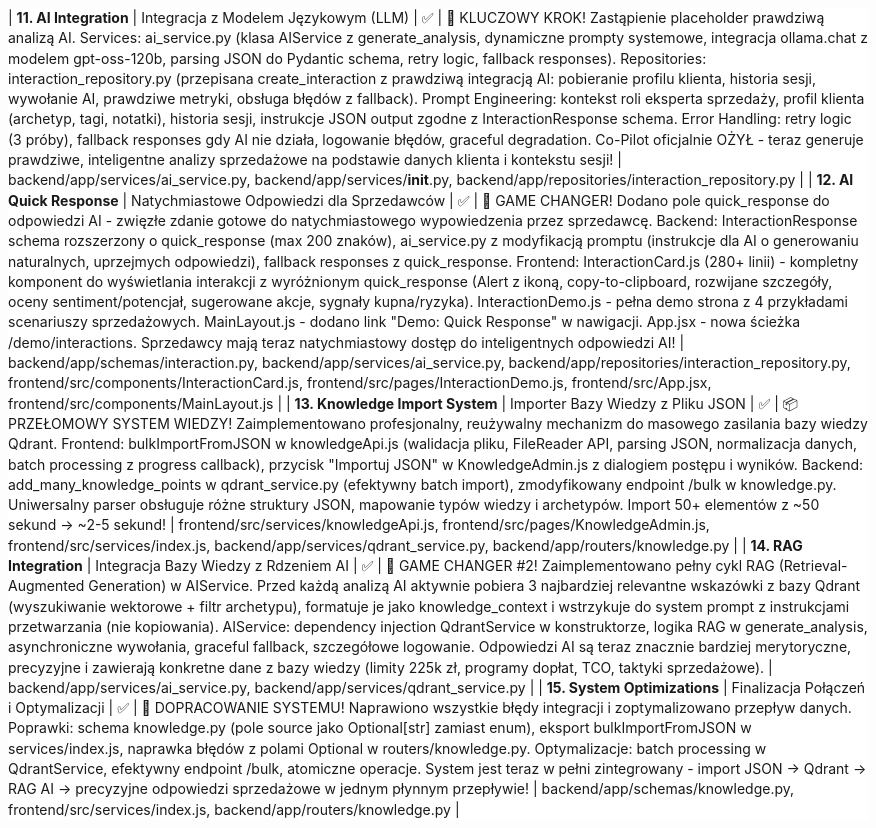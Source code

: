 | **11. AI Integration** | Integracja z Modelem Językowym (LLM) | ✅ | 🤖 KLUCZOWY KROK! Zastąpienie placeholder prawdziwą analizą AI. Services: ai_service.py (klasa AIService z generate_analysis, dynamiczne prompty systemowe, integracja ollama.chat z modelem gpt-oss-120b, parsing JSON do Pydantic schema, retry logic, fallback responses). Repositories: interaction_repository.py (przepisana create_interaction z prawdziwą integracją AI: pobieranie profilu klienta, historia sesji, wywołanie AI, prawdziwe metryki, obsługa błędów z fallback). Prompt Engineering: kontekst roli eksperta sprzedaży, profil klienta (archetyp, tagi, notatki), historia sesji, instrukcje JSON output zgodne z InteractionResponse schema. Error Handling: retry logic (3 próby), fallback responses gdy AI nie działa, logowanie błędów, graceful degradation. Co-Pilot oficjalnie OŻYŁ - teraz generuje prawdziwe, inteligentne analizy sprzedażowe na podstawie danych klienta i kontekstu sesji! | backend/app/services/ai_service.py, backend/app/services/__init__.py, backend/app/repositories/interaction_repository.py |
| **12. AI Quick Response** | Natychmiastowe Odpowiedzi dla Sprzedawców | ✅ | 💬 GAME CHANGER! Dodano pole quick_response do odpowiedzi AI - zwięzłe zdanie gotowe do natychmiastowego wypowiedzenia przez sprzedawcę. Backend: InteractionResponse schema rozszerzony o quick_response (max 200 znaków), ai_service.py z modyfikacją promptu (instrukcje dla AI o generowaniu naturalnych, uprzejmych odpowiedzi), fallback responses z quick_response. Frontend: InteractionCard.js (280+ linii) - kompletny komponent do wyświetlania interakcji z wyróżnionym quick_response (Alert z ikoną, copy-to-clipboard, rozwijane szczegóły, oceny sentiment/potencjał, sugerowane akcje, sygnały kupna/ryzyka). InteractionDemo.js - pełna demo strona z 4 przykładami scenariuszy sprzedażowych. MainLayout.js - dodano link "Demo: Quick Response" w nawigacji. App.jsx - nowa ścieżka /demo/interactions. Sprzedawcy mają teraz natychmiastowy dostęp do inteligentnych odpowiedzi AI! | backend/app/schemas/interaction.py, backend/app/services/ai_service.py, backend/app/repositories/interaction_repository.py, frontend/src/components/InteractionCard.js, frontend/src/pages/InteractionDemo.js, frontend/src/App.jsx, frontend/src/components/MainLayout.js |
| **13. Knowledge Import System** | Importer Bazy Wiedzy z Pliku JSON | ✅ | 📦 PRZEŁOMOWY SYSTEM WIEDZY! Zaimplementowano profesjonalny, reużywalny mechanizm do masowego zasilania bazy wiedzy Qdrant. Frontend: bulkImportFromJSON w knowledgeApi.js (walidacja pliku, FileReader API, parsing JSON, normalizacja danych, batch processing z progress callback), przycisk "Importuj JSON" w KnowledgeAdmin.js z dialogiem postępu i wyników. Backend: add_many_knowledge_points w qdrant_service.py (efektywny batch import), zmodyfikowany endpoint /bulk w knowledge.py. Uniwersalny parser obsługuje różne struktury JSON, mapowanie typów wiedzy i archetypów. Import 50+ elementów z ~50 sekund → ~2-5 sekund! | frontend/src/services/knowledgeApi.js, frontend/src/pages/KnowledgeAdmin.js, frontend/src/services/index.js, backend/app/services/qdrant_service.py, backend/app/routers/knowledge.py |
| **14. RAG Integration** | Integracja Bazy Wiedzy z Rdzeniem AI | ✅ | 🧠 GAME CHANGER #2! Zaimplementowano pełny cykl RAG (Retrieval-Augmented Generation) w AIService. Przed każdą analizą AI aktywnie pobiera 3 najbardziej relevantne wskazówki z bazy Qdrant (wyszukiwanie wektorowe + filtr archetypu), formatuje je jako knowledge_context i wstrzykuje do system prompt z instrukcjami przetwarzania (nie kopiowania). AIService: dependency injection QdrantService w konstruktorze, logika RAG w generate_analysis, asynchroniczne wywołania, graceful fallback, szczegółowe logowanie. Odpowiedzi AI są teraz znacznie bardziej merytoryczne, precyzyjne i zawierają konkretne dane z bazy wiedzy (limity 225k zł, programy dopłat, TCO, taktyki sprzedażowe). | backend/app/services/ai_service.py, backend/app/services/qdrant_service.py |
| **15. System Optimizations** | Finalizacja Połączeń i Optymalizacji | ✅ | 🔧 DOPRACOWANIE SYSTEMU! Naprawiono wszystkie błędy integracji i zoptymalizowano przepływ danych. Poprawki: schema knowledge.py (pole source jako Optional[str] zamiast enum), eksport bulkImportFromJSON w services/index.js, naprawka błędów z polami Optional w routers/knowledge.py. Optymalizacje: batch processing w QdrantService, efektywny endpoint /bulk, atomiczne operacje. System jest teraz w pełni zintegrowany - import JSON → Qdrant → RAG AI → precyzyjne odpowiedzi sprzedażowe w jednym płynnym przepływie! | backend/app/schemas/knowledge.py, frontend/src/services/index.js, backend/app/routers/knowledge.py |